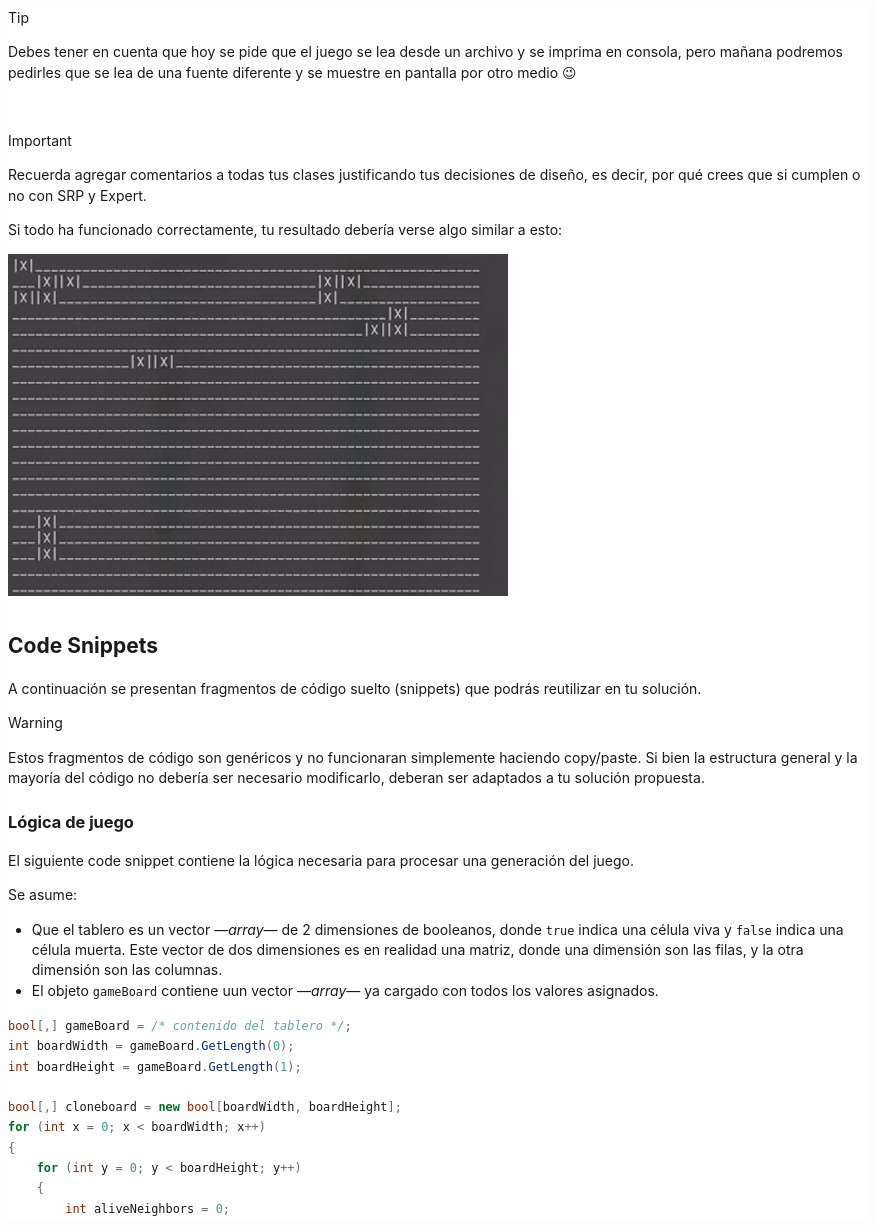 > [!TIP]
> Debes tener en cuenta que hoy se pide que el juego se lea desde un archivo y
> se imprima en consola, pero mañana podremos pedirles que se lea de una fuente
> diferente y se muestre en pantalla por otro medio :wink:

<br>

> [!IMPORTANT]
> Recuerda agregar comentarios a todas tus clases justificando tus decisiones de
> diseño, es decir, por qué crees que si cumplen o no con SRP y Expert.

Si todo ha funcionado correctamente, tu resultado debería verse algo similar a esto:

![GoL](./assets/console-gif-GoL.gif)

## Code Snippets
A continuación se presentan fragmentos de código suelto (snippets) que podrás reutilizar en tu solución.

> [!WARNING]
> Estos fragmentos de código son genéricos y no funcionaran simplemente haciendo
> copy/paste. Si bien la estructura general y la mayoría del código no debería
> ser necesario modificarlo, deberan ser adaptados a tu solución propuesta.

### Lógica de juego
El siguiente code snippet contiene la lógica necesaria para procesar una
generación del juego.

Se asume:

* Que el tablero es un vector —*array*— de 2 dimensiones de booleanos, donde
  ```true``` indica una célula viva y ```false``` indica una célula muerta. Este
  vector de dos dimensiones es en realidad una matriz, donde una dimensión son
  las filas, y la otra dimensión son las columnas.
* El objeto ```gameBoard``` contiene uun vector —*array*— ya cargado con todos
  los valores asignados.

```csharp
bool[,] gameBoard = /* contenido del tablero */;
int boardWidth = gameBoard.GetLength(0);
int boardHeight = gameBoard.GetLength(1);

bool[,] cloneboard = new bool[boardWidth, boardHeight];
for (int x = 0; x < boardWidth; x++)
{
    for (int y = 0; y < boardHeight; y++)
    {
        int aliveNeighbors = 0;
  ```